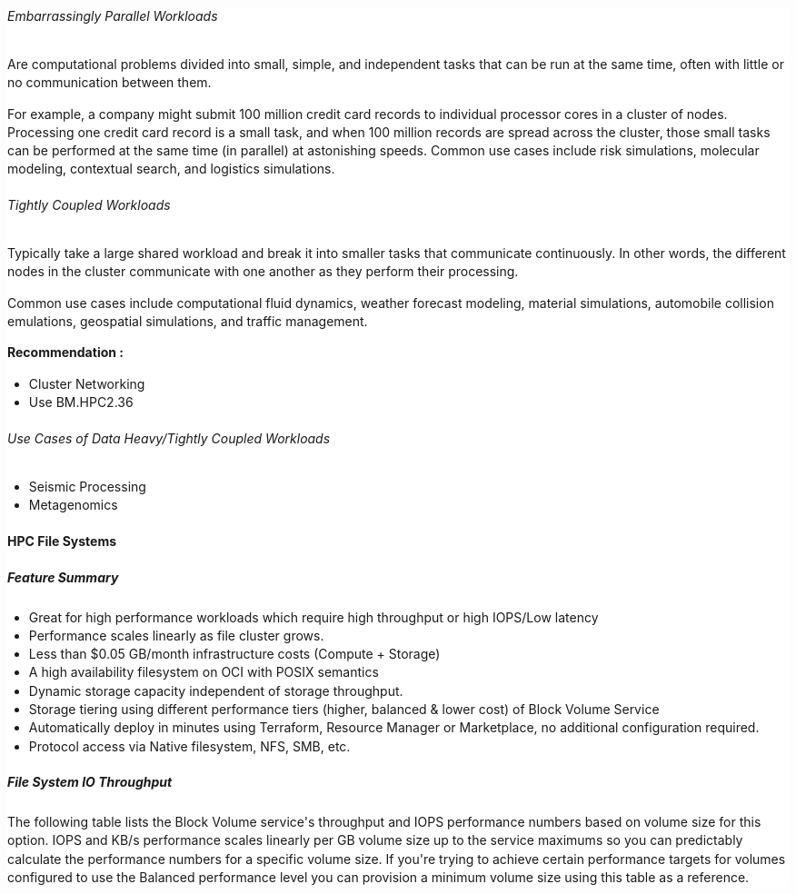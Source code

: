 ###### Embarrassingly Parallel Workloads

Are computational problems divided into small, simple, and independent tasks that can be run at the same time, often with little or no communication between them. 

For example, a company might submit 100 million credit card records to individual processor cores in a cluster of nodes. Processing one credit card record is a small task, and when 100 million records are spread across the cluster, those small tasks can be performed at the same time (in parallel) at astonishing speeds. Common use cases include risk simulations, molecular modeling, contextual search, and logistics simulations.

###### Tightly Coupled Workloads

Typically take a large shared workload and break it into smaller tasks that communicate continuously. In other words, the different nodes in the cluster communicate with one another as they perform their processing. 

Common use cases include computational fluid dynamics, weather forecast modeling, material simulations, automobile collision emulations, geospatial simulations, and traffic management.

**Recommendation :** 
- Cluster Networking
- Use BM.HPC2.36

###### Use Cases of Data Heavy/Tightly Coupled Workloads
- Seismic Processing
- Metagenomics

#### HPC File Systems
##### Feature Summary
- Great for high performance workloads which require high throughput or high IOPS/Low latency
- Performance scales linearly as file cluster grows.
- Less than $0.05 GB/month infrastructure costs (Compute + Storage)
- A high availability filesystem on OCI with POSIX semantics
- Dynamic storage capacity independent of storage throughput.
- Storage tiering using different performance tiers (higher, balanced & lower cost) of Block Volume Service
- Automatically deploy in minutes using Terraform, Resource Manager or Marketplace, no additional configuration required.
- Protocol access via Native filesystem, NFS, SMB, etc.

##### File System IO Throughput

The following table lists the Block Volume service's throughput and IOPS performance numbers based on volume size for this option. IOPS and KB/s performance scales linearly per GB volume size up to the service maximums so you can predictably calculate the performance numbers for a specific volume size. If you're trying to achieve certain performance targets for volumes configured to use the Balanced performance level you can provision a minimum volume size using this table as a reference.

